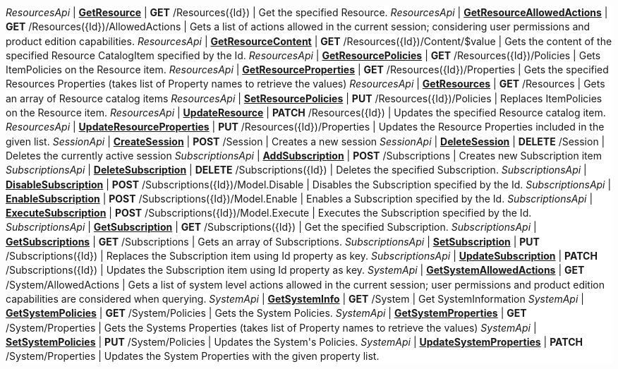*ResourcesApi* | [**GetResource**](docs/ResourcesApi.md#getresource) | **GET** /Resources({Id}) | Get the specified Resource.
*ResourcesApi* | [**GetResourceAllowedActions**](docs/ResourcesApi.md#getresourceallowedactions) | **GET** /Resources({Id})/AllowedActions | Gets a list of actions allowed in the current session; considering user permissions and product edition capabilities.
*ResourcesApi* | [**GetResourceContent**](docs/ResourcesApi.md#getresourcecontent) | **GET** /Resources({Id})/Content/$value | Gets the content of the specified Resource CatalogItem specified by the Id.
*ResourcesApi* | [**GetResourcePolicies**](docs/ResourcesApi.md#getresourcepolicies) | **GET** /Resources({Id})/Policies | Gets ItemPolicies on the Resource item.
*ResourcesApi* | [**GetResourceProperties**](docs/ResourcesApi.md#getresourceproperties) | **GET** /Resources({Id})/Properties | Gets the specified Resources Properties (takes list of Property names to retrieve the values)
*ResourcesApi* | [**GetResources**](docs/ResourcesApi.md#getresources) | **GET** /Resources | Gets an array of Resource catalog items
*ResourcesApi* | [**SetResourcePolicies**](docs/ResourcesApi.md#setresourcepolicies) | **PUT** /Resources({Id})/Policies | Replaces ItemPolicies on the Resource item.
*ResourcesApi* | [**UpdateResource**](docs/ResourcesApi.md#updateresource) | **PATCH** /Resources({Id}) | Updates the specified Resource catalog item.
*ResourcesApi* | [**UpdateResourceProperties**](docs/ResourcesApi.md#updateresourceproperties) | **PUT** /Resources({Id})/Properties | Updates the Resource Properties included in the given list.
*SessionApi* | [**CreateSession**](docs/SessionApi.md#createsession) | **POST** /Session | Creates a new session
*SessionApi* | [**DeleteSession**](docs/SessionApi.md#deletesession) | **DELETE** /Session | Deletes the currently active session
*SubscriptionsApi* | [**AddSubscription**](docs/SubscriptionsApi.md#addsubscription) | **POST** /Subscriptions | Creates new Subscription item
*SubscriptionsApi* | [**DeleteSubscription**](docs/SubscriptionsApi.md#deletesubscription) | **DELETE** /Subscriptions({Id}) | Deletes the specified Subscription.
*SubscriptionsApi* | [**DisableSubscription**](docs/SubscriptionsApi.md#disablesubscription) | **POST** /Subscriptions({Id})/Model.Disable | Disables the Subscription specified by the Id.
*SubscriptionsApi* | [**EnableSubscription**](docs/SubscriptionsApi.md#enablesubscription) | **POST** /Subscriptions({Id})/Model.Enable | Enables a Subscription specified by the Id.
*SubscriptionsApi* | [**ExecuteSubscription**](docs/SubscriptionsApi.md#executesubscription) | **POST** /Subscriptions({Id})/Model.Execute | Executes the Subscription specified by the Id.
*SubscriptionsApi* | [**GetSubscription**](docs/SubscriptionsApi.md#getsubscription) | **GET** /Subscriptions({Id}) | Get the specified Subscription.
*SubscriptionsApi* | [**GetSubscriptions**](docs/SubscriptionsApi.md#getsubscriptions) | **GET** /Subscriptions | Gets an array of Subscriptions.
*SubscriptionsApi* | [**SetSubscription**](docs/SubscriptionsApi.md#setsubscription) | **PUT** /Subscriptions({Id}) | Replaces the Subscription item using Id property as key.
*SubscriptionsApi* | [**UpdateSubscription**](docs/SubscriptionsApi.md#updatesubscription) | **PATCH** /Subscriptions({Id}) | Updates the Subscription item using Id property as key.
*SystemApi* | [**GetSystemAllowedActions**](docs/SystemApi.md#getsystemallowedactions) | **GET** /System/AllowedActions | Gets a list of system level actions allowed in the current session; user permissions and product edition capabilities are considered when querying.
*SystemApi* | [**GetSystemInfo**](docs/SystemApi.md#getsysteminfo) | **GET** /System | Get SystemInformation
*SystemApi* | [**GetSystemPolicies**](docs/SystemApi.md#getsystempolicies) | **GET** /System/Policies | Gets the System Policies.
*SystemApi* | [**GetSystemProperties**](docs/SystemApi.md#getsystemproperties) | **GET** /System/Properties | Gets the Systems Properties (takes list of Property names to retrieve the values)
*SystemApi* | [**SetSystemPolicies**](docs/SystemApi.md#setsystempolicies) | **PUT** /System/Policies | Updates the System's Policies.
*SystemApi* | [**UpdateSystemProperties**](docs/SystemApi.md#updatesystemproperties) | **PATCH** /System/Properties | Updates the System Properties with the given property list.
